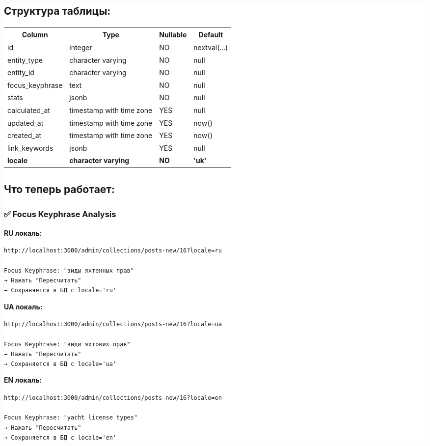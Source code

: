 ## Структура таблицы:

| Column           | Type                      | Nullable | Default              |
|------------------|---------------------------|----------|----------------------|
| id               | integer                   | NO       | nextval(...)         |
| entity_type      | character varying         | NO       | null                 |
| entity_id        | character varying         | NO       | null                 |
| focus_keyphrase  | text                      | NO       | null                 |
| stats            | jsonb                     | NO       | null                 |
| calculated_at    | timestamp with time zone  | YES      | null                 |
| updated_at       | timestamp with time zone  | YES      | now()                |
| created_at       | timestamp with time zone  | YES      | now()                |
| link_keywords    | jsonb                     | YES      | null                 |
| **locale**       | **character varying**     | **NO**   | **'uk'**             |

## Что теперь работает:

### ✅ Focus Keyphrase Analysis

**RU локаль:**
```
http://localhost:3000/admin/collections/posts-new/16?locale=ru

Focus Keyphrase: "виды яхтенных прав"
→ Нажать "Пересчитать"
→ Сохраняется в БД с locale='ru'
```

**UA локаль:**
```
http://localhost:3000/admin/collections/posts-new/16?locale=ua

Focus Keyphrase: "види яхтових прав"
→ Нажать "Пересчитать"
→ Сохраняется в БД с locale='ua'
```

**EN локаль:**
```
http://localhost:3000/admin/collections/posts-new/16?locale=en

Focus Keyphrase: "yacht license types"
→ Нажать "Пересчитать"
→ Сохраняется в БД с locale='en'
```
